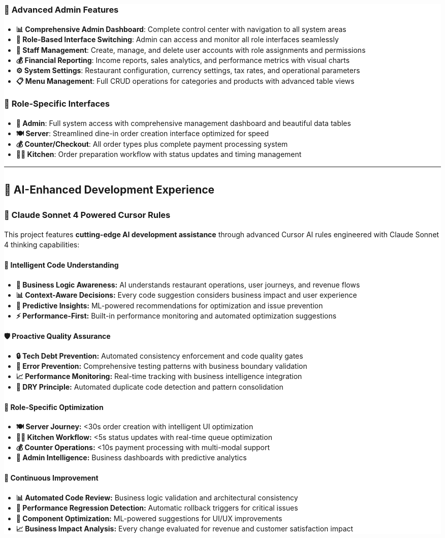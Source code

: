 ### 🏢 **Advanced Admin Features**
- **📊 Comprehensive Admin Dashboard**: Complete control center with navigation to all system areas
- **🔄 Role-Based Interface Switching**: Admin can access and monitor all role interfaces seamlessly  
- **👤 Staff Management**: Create, manage, and delete user accounts with role assignments and permissions
- **💰 Financial Reporting**: Income reports, sales analytics, and performance metrics with visual charts
- **⚙️ System Settings**: Restaurant configuration, currency settings, tax rates, and operational parameters
- **📋 Menu Management**: Full CRUD operations for categories and products with advanced table views

### 🎯 **Role-Specific Interfaces**
- **🔑 Admin**: Full system access with comprehensive management dashboard and beautiful data tables
- **🍽️ Server**: Streamlined dine-in order creation interface optimized for speed
- **💰 Counter/Checkout**: All order types plus complete payment processing system
- **👨‍🍳 Kitchen**: Order preparation workflow with status updates and timing management

---

## 🧠 **AI-Enhanced Development Experience**

### **🚀 Claude Sonnet 4 Powered Cursor Rules**
This project features **cutting-edge AI development assistance** through advanced Cursor AI rules engineered with Claude Sonnet 4 thinking capabilities:

#### **🎯 Intelligent Code Understanding**
- **🧠 Business Logic Awareness:** AI understands restaurant operations, user journeys, and revenue flows
- **📊 Context-Aware Decisions:** Every code suggestion considers business impact and user experience  
- **🔮 Predictive Insights:** ML-powered recommendations for optimization and issue prevention
- **⚡ Performance-First:** Built-in performance monitoring and automated optimization suggestions

#### **🛡️ Proactive Quality Assurance**
- **🔒 Tech Debt Prevention:** Automated consistency enforcement and code quality gates
- **🧪 Error Prevention:** Comprehensive testing patterns with business boundary validation
- **📈 Performance Monitoring:** Real-time tracking with business intelligence integration
- **🎯 DRY Principle:** Automated duplicate code detection and pattern consolidation

#### **👥 Role-Specific Optimization**
- **🍽️ Server Journey:** <30s order creation with intelligent UI optimization
- **👨‍🍳 Kitchen Workflow:** <5s status updates with real-time queue optimization  
- **💰 Counter Operations:** <10s payment processing with multi-modal support
- **👑 Admin Intelligence:** Business dashboards with predictive analytics

#### **🔄 Continuous Improvement**
- **📊 Automated Code Review:** Business logic validation and architectural consistency
- **🚀 Performance Regression Detection:** Automatic rollback triggers for critical issues
- **🎨 Component Optimization:** ML-powered suggestions for UI/UX improvements
- **📈 Business Impact Analysis:** Every change evaluated for revenue and customer satisfaction impact

